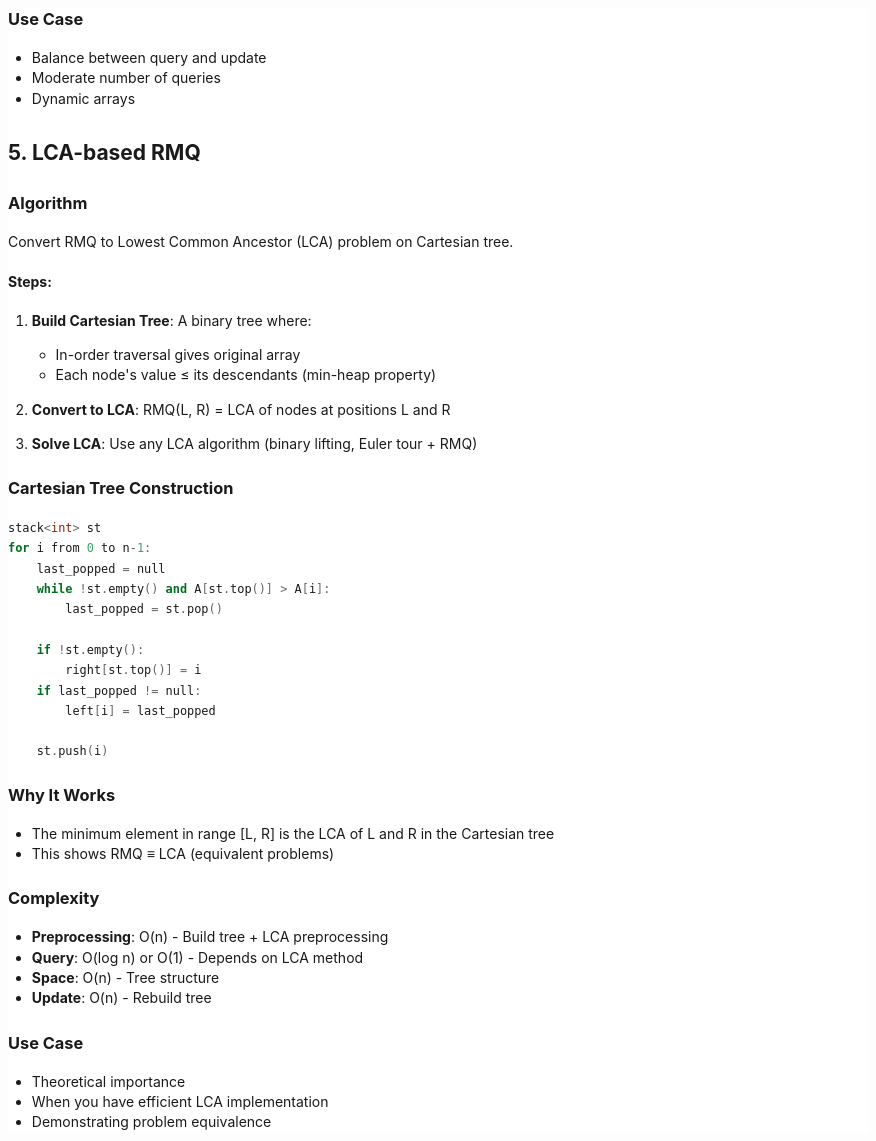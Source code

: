 ### Use Case
- Balance between query and update
- Moderate number of queries
- Dynamic arrays

## 5. LCA-based RMQ

### Algorithm
Convert RMQ to Lowest Common Ancestor (LCA) problem on Cartesian tree.

#### Steps:
1. **Build Cartesian Tree**: A binary tree where:
   - In-order traversal gives original array
   - Each node's value ≤ its descendants (min-heap property)

2. **Convert to LCA**: RMQ(L, R) = LCA of nodes at positions L and R

3. **Solve LCA**: Use any LCA algorithm (binary lifting, Euler tour + RMQ)

### Cartesian Tree Construction
```cpp
stack<int> st
for i from 0 to n-1:
    last_popped = null
    while !st.empty() and A[st.top()] > A[i]:
        last_popped = st.pop()
    
    if !st.empty():
        right[st.top()] = i
    if last_popped != null:
        left[i] = last_popped
    
    st.push(i)
```

### Why It Works
- The minimum element in range [L, R] is the LCA of L and R in the Cartesian tree
- This shows RMQ ≡ LCA (equivalent problems)

### Complexity
- **Preprocessing**: O(n) - Build tree + LCA preprocessing
- **Query**: O(log n) or O(1) - Depends on LCA method
- **Space**: O(n) - Tree structure
- **Update**: O(n) - Rebuild tree

### Use Case
- Theoretical importance
- When you have efficient LCA implementation
- Demonstrating problem equivalence
